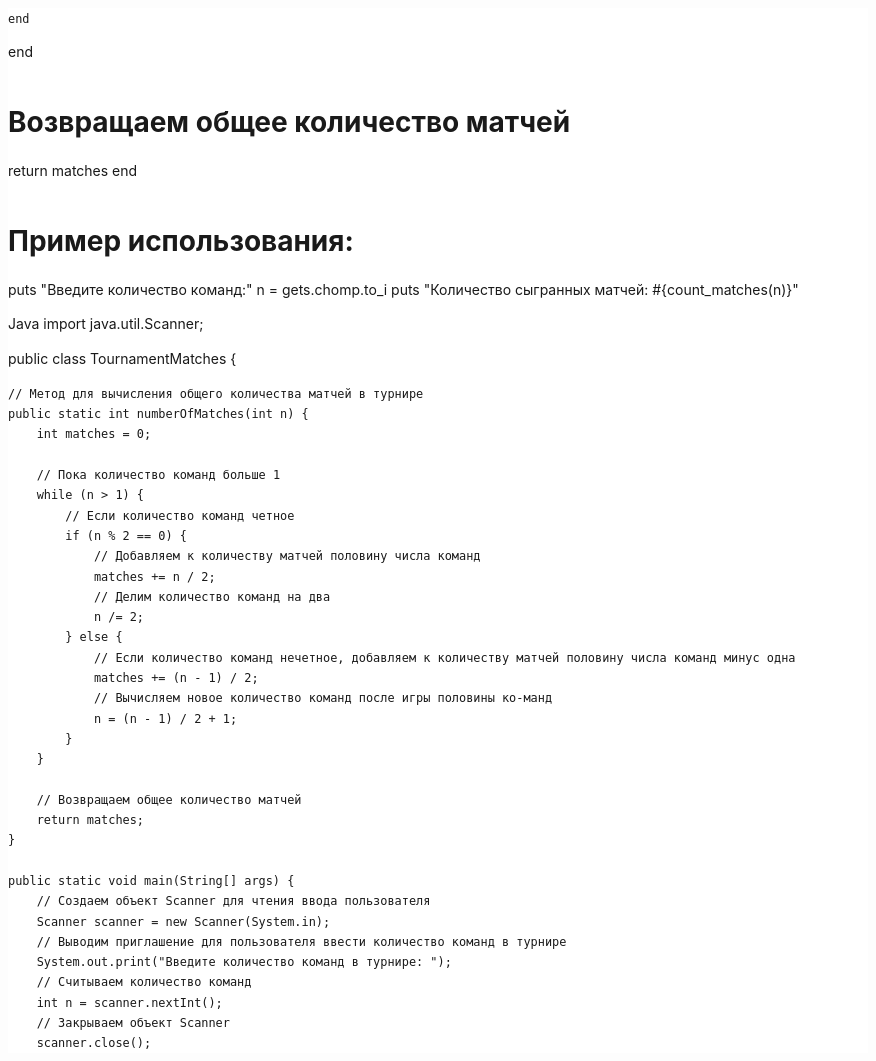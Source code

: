     end
  end
  # Возвращаем общее количество матчей
  return matches
end

# Пример использования:
puts "Введите количество команд:"
n = gets.chomp.to_i
puts "Количество сыгранных матчей: #{count_matches(n)}"

 

Java
import java.util.Scanner;

public class TournamentMatches {
    
    // Метод для вычисления общего количества матчей в турнире
    public static int numberOfMatches(int n) {
        int matches = 0;
        
        // Пока количество команд больше 1
        while (n > 1) {
            // Если количество команд четное
            if (n % 2 == 0) {
                // Добавляем к количеству матчей половину числа команд
                matches += n / 2;
                // Делим количество команд на два
                n /= 2;
            } else {
                // Если количество команд нечетное, добавляем к количеству матчей половину числа команд минус одна
                matches += (n - 1) / 2;
                // Вычисляем новое количество команд после игры половины ко-манд
                n = (n - 1) / 2 + 1;
            }
        }
        
        // Возвращаем общее количество матчей
        return matches;
    }
    
    public static void main(String[] args) {
        // Создаем объект Scanner для чтения ввода пользователя
        Scanner scanner = new Scanner(System.in);
        // Выводим приглашение для пользователя ввести количество команд в турнире
        System.out.print("Введите количество команд в турнире: ");
        // Считываем количество команд
        int n = scanner.nextInt();
        // Закрываем объект Scanner
        scanner.close();
        